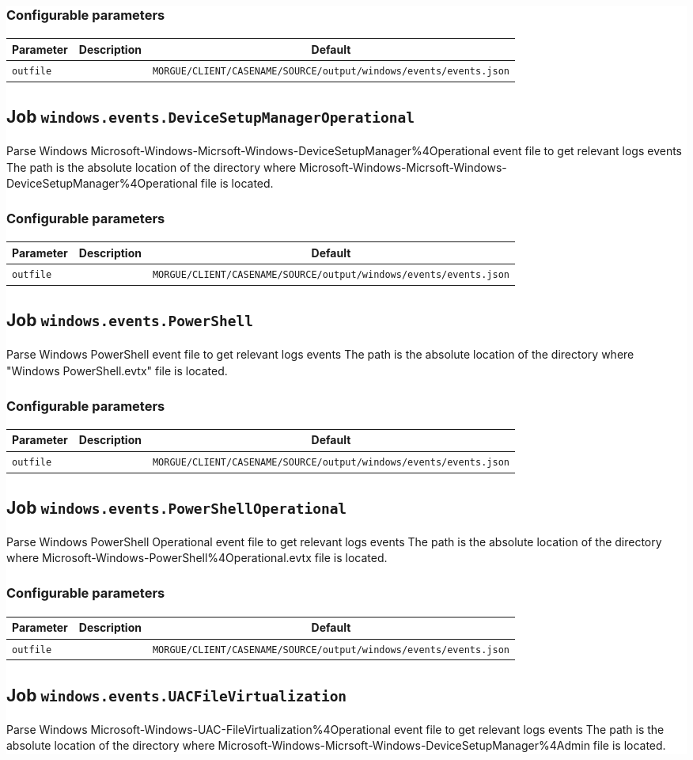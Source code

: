 ### Configurable parameters

|Parameter|Description|Default|
|--|--|--|
|`outfile`||`MORGUE/CLIENT/CASENAME/SOURCE/output/windows/events/events.json`|

## Job `windows.events.DeviceSetupManagerOperational`

Parse Windows Microsoft-Windows-Micrsoft-Windows-DeviceSetupManager%4Operational event file to get relevant logs events
The path is the absolute location of the directory where Microsoft-Windows-Micrsoft-Windows-DeviceSetupManager%4Operational file is located.

### Configurable parameters

|Parameter|Description|Default|
|--|--|--|
|`outfile`||`MORGUE/CLIENT/CASENAME/SOURCE/output/windows/events/events.json`|

## Job `windows.events.PowerShell`

Parse Windows PowerShell event file to get relevant logs events
The path is the absolute location of the directory where "Windows PowerShell.evtx" file is located.

### Configurable parameters

|Parameter|Description|Default|
|--|--|--|
|`outfile`||`MORGUE/CLIENT/CASENAME/SOURCE/output/windows/events/events.json`|

## Job `windows.events.PowerShellOperational`

Parse Windows PowerShell Operational event file to get relevant logs events
The path is the absolute location of the directory where Microsoft-Windows-PowerShell%4Operational.evtx file is located.

### Configurable parameters

|Parameter|Description|Default|
|--|--|--|
|`outfile`||`MORGUE/CLIENT/CASENAME/SOURCE/output/windows/events/events.json`|

## Job `windows.events.UACFileVirtualization`

Parse Windows Microsoft-Windows-UAC-FileVirtualization%4Operational event file to get relevant logs events
The path is the absolute location of the directory where Microsoft-Windows-Micrsoft-Windows-DeviceSetupManager%4Admin file is located.
